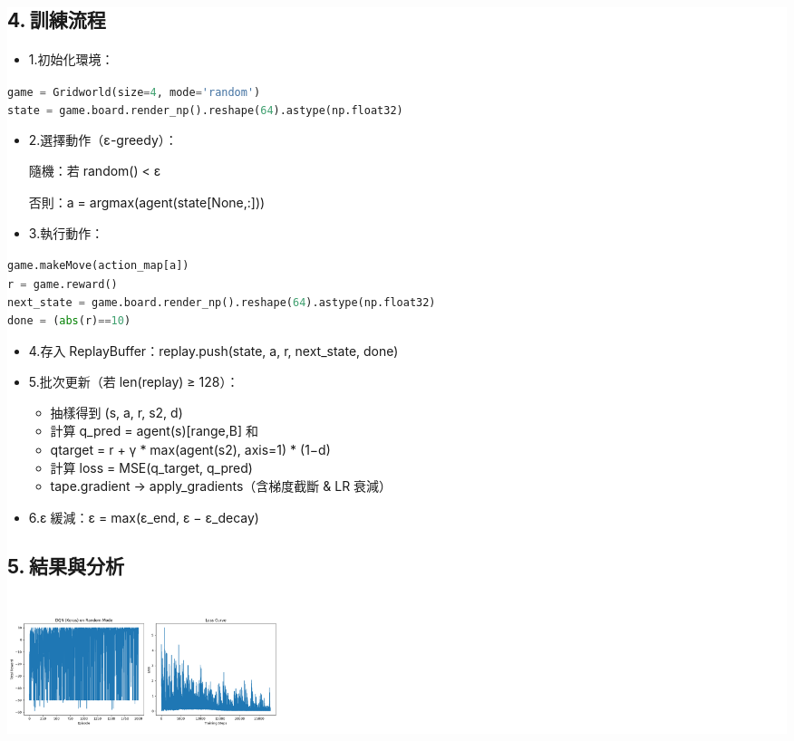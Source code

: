 
## 4\. 訓練流程
- 1.初始化環境：
```python 
game = Gridworld(size=4, mode='random')
state = game.board.render_np().reshape(64).astype(np.float32)
```
- 2.選擇動作（ε-greedy）：

    隨機：若 random() < ε

    否則：a = argmax(agent(state[None,:]))

- 3.執行動作：
```python
game.makeMove(action_map[a])
r = game.reward()
next_state = game.board.render_np().reshape(64).astype(np.float32)
done = (abs(r)==10)
```
- 4.存入 ReplayBuffer：replay.push(state, a, r, next_state, done)

- 5.批次更新（若 len(replay) ≥ 128）：
    - 抽樣得到 (s, a, r, s2, d)
    - 計算 q_pred = agent(s)[range,B] 和
    - qtarget = r + γ * max(agent(s2), axis=1) * (1−d)
    - 計算 loss = MSE(q_target, q_pred)
    - tape.gradient → apply_gradients（含梯度截斷 & LR 衰減）

-   6.ε 緩減：ε = max(ε_end, ε − ε_decay)


## 5\. 結果與分析

<br>
<img src="./IMG/Figure_3.png" alt="初始畫面" width="300"/>
